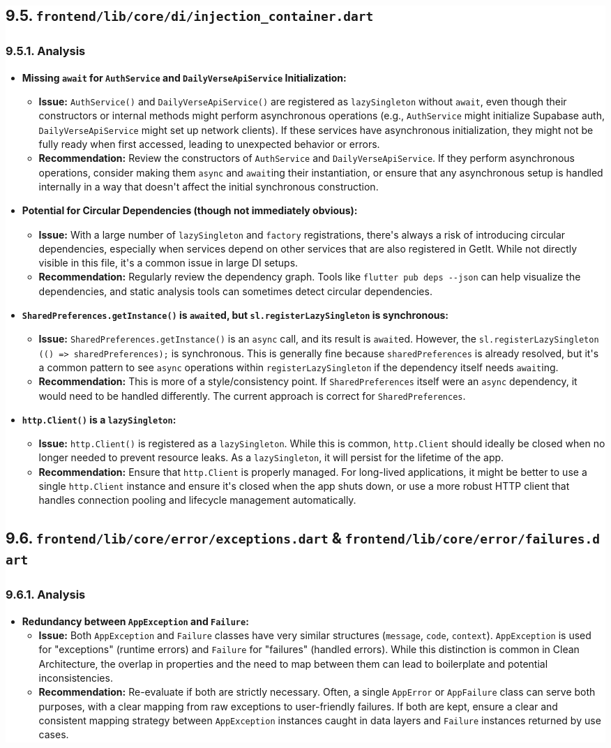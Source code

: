 ## 9.5. `frontend/lib/core/di/injection_container.dart`

### 9.5.1. Analysis

- **Missing `await` for `AuthService` and `DailyVerseApiService` Initialization:**
    - **Issue:** `AuthService()` and `DailyVerseApiService()` are registered as `lazySingleton` without `await`, even though their constructors or internal methods might perform asynchronous operations (e.g., `AuthService` might initialize Supabase auth, `DailyVerseApiService` might set up network clients). If these services have asynchronous initialization, they might not be fully ready when first accessed, leading to unexpected behavior or errors.
    - **Recommendation:** Review the constructors of `AuthService` and `DailyVerseApiService`. If they perform asynchronous operations, consider making them `async` and `await`ing their instantiation, or ensure that any asynchronous setup is handled internally in a way that doesn't affect the initial synchronous construction.

- **Potential for Circular Dependencies (though not immediately obvious):**
    - **Issue:** With a large number of `lazySingleton` and `factory` registrations, there's always a risk of introducing circular dependencies, especially when services depend on other services that are also registered in GetIt. While not directly visible in this file, it's a common issue in large DI setups.
    - **Recommendation:** Regularly review the dependency graph. Tools like `flutter pub deps --json` can help visualize the dependencies, and static analysis tools can sometimes detect circular dependencies.

- **`SharedPreferences.getInstance()` is `await`ed, but `sl.registerLazySingleton` is synchronous:**
    - **Issue:** `SharedPreferences.getInstance()` is an `async` call, and its result is `await`ed. However, the `sl.registerLazySingleton(() => sharedPreferences);` is synchronous. This is generally fine because `sharedPreferences` is already resolved, but it's a common pattern to see `async` operations within `registerLazySingleton` if the dependency itself needs `await`ing.
    - **Recommendation:** This is more of a style/consistency point. If `SharedPreferences` itself were an `async` dependency, it would need to be handled differently. The current approach is correct for `SharedPreferences`.

- **`http.Client()` is a `lazySingleton`:**
    - **Issue:** `http.Client()` is registered as a `lazySingleton`. While this is common, `http.Client` should ideally be closed when no longer needed to prevent resource leaks. As a `lazySingleton`, it will persist for the lifetime of the app.
    - **Recommendation:** Ensure that `http.Client` is properly managed. For long-lived applications, it might be better to use a single `http.Client` instance and ensure it's closed when the app shuts down, or use a more robust HTTP client that handles connection pooling and lifecycle management automatically.

## 9.6. `frontend/lib/core/error/exceptions.dart` & `frontend/lib/core/error/failures.dart`

### 9.6.1. Analysis

- **Redundancy between `AppException` and `Failure`:**
    - **Issue:** Both `AppException` and `Failure` classes have very similar structures (`message`, `code`, `context`). `AppException` is used for "exceptions" (runtime errors) and `Failure` for "failures" (handled errors). While this distinction is common in Clean Architecture, the overlap in properties and the need to map between them can lead to boilerplate and potential inconsistencies.
    - **Recommendation:** Re-evaluate if both are strictly necessary. Often, a single `AppError` or `AppFailure` class can serve both purposes, with a clear mapping from raw exceptions to user-friendly failures. If both are kept, ensure a clear and consistent mapping strategy between `AppException` instances caught in data layers and `Failure` instances returned by use cases.
